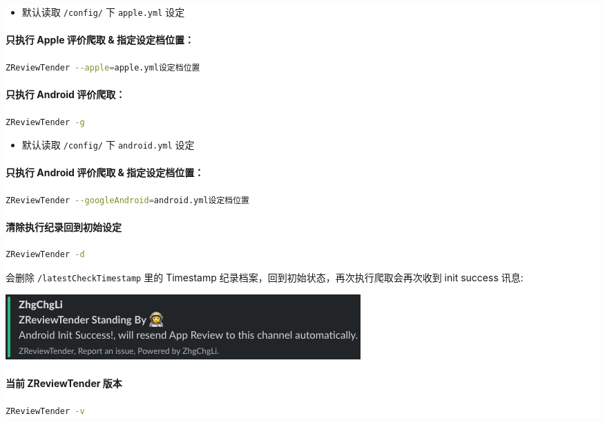 
- 默认读取 `/config/` 下 `apple.yml` 设定



#### 只执行 Apple 评价爬取 & 指定设定档位置：



```bash
ZReviewTender --apple=apple.yml设定档位置
```



#### 只执行 Android 评价爬取：



```bash
ZReviewTender -g
```



- 默认读取 `/config/` 下 `android.yml` 设定



#### 只执行 Android 评价爬取 & 指定设定档位置：



```bash
ZReviewTender --googleAndroid=android.yml设定档位置
```



#### 清除执行纪录回到初始设定



```bash
ZReviewTender -d
```



会删除 `/latestCheckTimestamp` 里的 Timestamp 纪录档案，回到初始状态，再次执行爬取会再次收到 init success 讯息:



![](/assets/e36e48bb9265/1*8qVrSt1pXwNncPG_GEgm9A.png)



#### 当前 ZReviewTender 版本



```bash
ZReviewTender -v
```
